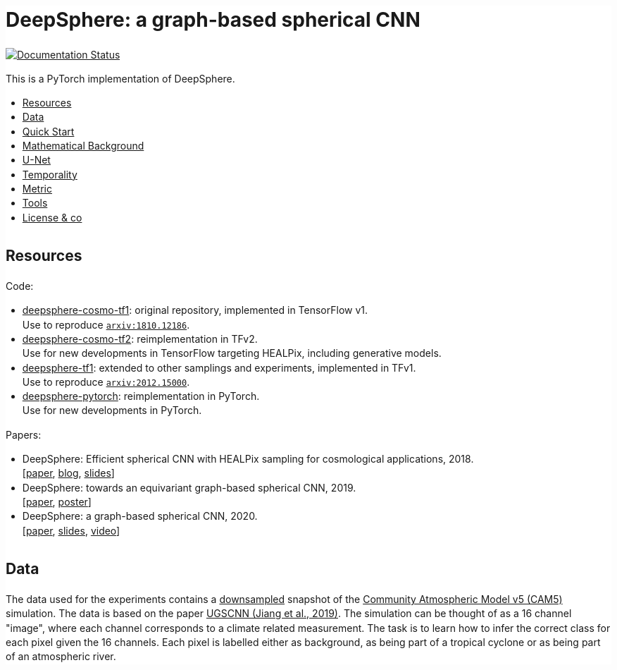 # DeepSphere: a graph-based spherical CNN

[![Documentation Status](https://readthedocs.org/projects/deepsphere/badge/?version=latest)](https://deepsphere.readthedocs.io/en/latest/?badge=latest)

This is a PyTorch implementation of DeepSphere.

- [Resources](#resources)
- [Data](#data)
- [Quick Start](#quick-start)
- [Mathematical Background](#mathematical-background)
- [U-Net](#unet)
- [Temporality](#communication)
- [Metric](#metric)
- [Tools](#tools)
- [License & co](#license--co)

## Resources

Code:
* [deepsphere-cosmo-tf1](https://github.com/deepsphere/deepsphere-cosmo-tf1): original repository, implemented in TensorFlow v1. \
  Use to reproduce [`arxiv:1810.12186`][paper_cosmo].
* [deepsphere-cosmo-tf2](https://github.com/deepsphere/deepsphere-cosmo-tf2): reimplementation in TFv2. \
  Use for new developments in TensorFlow targeting HEALPix, including generative models.
* [deepsphere-tf1](https://github.com/deepsphere/deepsphere-tf1): extended to other samplings and experiments, implemented in TFv1. \
  Use to reproduce [`arxiv:2012.15000`][paper_iclr].
* [deepsphere-pytorch](https://github.com/deepsphere/deepsphere-pytorch): reimplementation in PyTorch. \
  Use for new developments in PyTorch.

Papers:
* DeepSphere: Efficient spherical CNN with HEALPix sampling for cosmological applications, 2018.\
  [[paper][paper_cosmo], [blog](https://datascience.ch/deepsphere-a-neural-network-architecture-for-spherical-data), [slides](https://doi.org/10.5281/zenodo.3243380)]
* DeepSphere: towards an equivariant graph-based spherical CNN, 2019.\
  [[paper][paper_rlgm], [poster](https://doi.org/10.5281/zenodo.2839355)]
* DeepSphere: a graph-based spherical CNN, 2020.\
  [[paper][paper_iclr], [slides](https://doi.org/10.5281/zenodo.3777976), [video](https://youtu.be/NC_XLbbCevk)]

[paper_cosmo]: https://arxiv.org/abs/1810.12186
[paper_rlgm]: https://arxiv.org/abs/1904.05146
[paper_iclr]: https://arxiv.org/abs/2012.15000

## Data

The data used for the experiments contains a [downsampled](http://island.me.berkeley.edu/ugscnn/data/climate_sphere_l5.zip "This link lets you download the downsampled dataset (~30 Gb). This can also be done using the script, described further down.")
snapshot of the [Community Atmospheric Model v5 (CAM5)](https://portal.nersc.gov/project/dasrepo/deepcam/segm_h5_v3_reformat/gb_data_readme "This link takes you to the page where the full dataset can be downloaded and where more information is provided concerning the data.")
 simulation. The data is based on the paper [UGSCNN (Jiang et al., 2019)](https://openreview.net/pdf?id=Bkl-43C9FQ "This link takes you to the paper: Spherical CNNs on Unstructured Grids."). The simulation can be thought of as a 16 channel "image", where each channel corresponds to a climate related measurement.
The task is to learn how to infer the correct class for each pixel given the 16 channels. Each pixel is labelled either as background, as being part of a tropical cyclone or as being part of an atmospheric river.
